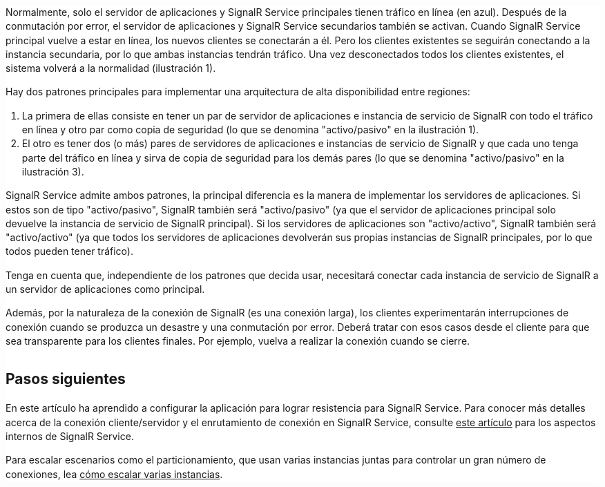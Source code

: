 Normalmente, solo el servidor de aplicaciones y SignalR Service principales tienen tráfico en línea (en azul).
Después de la conmutación por error, el servidor de aplicaciones y SignalR Service secundarios también se activan.
Cuando SignalR Service principal vuelve a estar en línea, los nuevos clientes se conectarán a él. Pero los clientes existentes se seguirán conectando a la instancia secundaria, por lo que ambas instancias tendrán tráfico.
Una vez desconectados todos los clientes existentes, el sistema volverá a la normalidad (ilustración 1).

Hay dos patrones principales para implementar una arquitectura de alta disponibilidad entre regiones:

1. La primera de ellas consiste en tener un par de servidor de aplicaciones e instancia de servicio de SignalR con todo el tráfico en línea y otro par como copia de seguridad (lo que se denomina "activo/pasivo" en la ilustración 1). 
2. El otro es tener dos (o más) pares de servidores de aplicaciones e instancias de servicio de SignalR y que cada uno tenga parte del tráfico en línea y sirva de copia de seguridad para los demás pares (lo que se denomina "activo/pasivo" en la ilustración 3).

SignalR Service admite ambos patrones, la principal diferencia es la manera de implementar los servidores de aplicaciones.
Si estos son de tipo "activo/pasivo", SignalR también será "activo/pasivo" (ya que el servidor de aplicaciones principal solo devuelve la instancia de servicio de SignalR principal).
Si los servidores de aplicaciones son "activo/activo", SignalR también será "activo/activo" (ya que todos los servidores de aplicaciones devolverán sus propias instancias de SignalR principales, por lo que todos pueden tener tráfico).

Tenga en cuenta que, independiente de los patrones que decida usar, necesitará conectar cada instancia de servicio de SignalR a un servidor de aplicaciones como principal.

Además, por la naturaleza de la conexión de SignalR (es una conexión larga), los clientes experimentarán interrupciones de conexión cuando se produzca un desastre y una conmutación por error.
Deberá tratar con esos casos desde el cliente para que sea transparente para los clientes finales. Por ejemplo, vuelva a realizar la conexión cuando se cierre.

## <a name="next-steps"></a>Pasos siguientes

En este artículo ha aprendido a configurar la aplicación para lograr resistencia para SignalR Service. Para conocer más detalles acerca de la conexión cliente/servidor y el enrutamiento de conexión en SignalR Service, consulte [este artículo](signalr-concept-internals.md) para los aspectos internos de SignalR Service.

Para escalar escenarios como el particionamiento, que usan varias instancias juntas para controlar un gran número de conexiones, lea [cómo escalar varias instancias](signalr-howto-scale-multi-instances.md).
